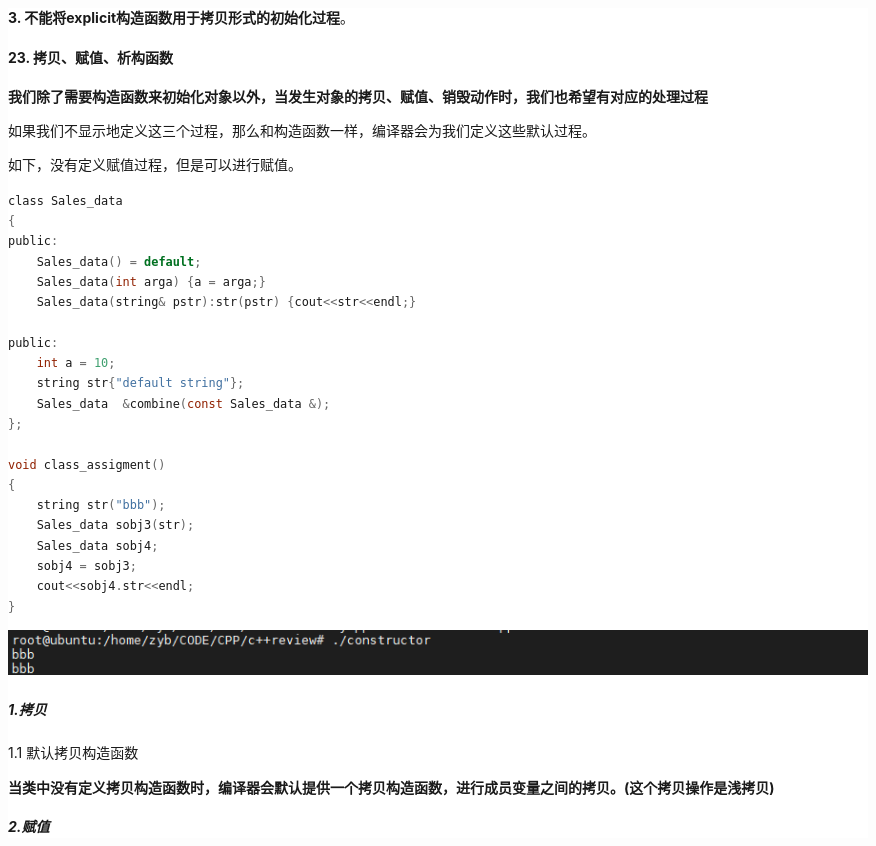 

**3. 不能将explicit构造函数用于拷贝形式的初始化过程**。

~~~c

~~~





#### 23. 拷贝、赋值、析构函数

**我们除了需要构造函数来初始化对象以外，当发生对象的拷贝、赋值、销毁动作时，我们也希望有对应的处理过程**

如果我们不显示地定义这三个过程，那么和构造函数一样，编译器会为我们定义这些默认过程。

如下，没有定义赋值过程，但是可以进行赋值。

~~~c
class Sales_data 
{
public:
	Sales_data() = default;
	Sales_data(int arga) {a = arga;}
	Sales_data(string& pstr):str(pstr) {cout<<str<<endl;}

public:
	int a = 10;
	string str{"default string"};
	Sales_data  &combine(const Sales_data &);
};

void class_assigment()
{
	string str("bbb");
	Sales_data sobj3(str);
	Sales_data sobj4;
	sobj4 = sobj3;
	cout<<sobj4.str<<endl;
}
~~~

![image-20210331203255079](./pic/class_assign.jpg)



##### 1.拷贝

1.1 默认拷贝构造函数

**当类中没有定义拷贝构造函数时，编译器会默认提供一个拷贝构造函数，进行成员变量之间的拷贝。(这个拷贝操作是浅拷贝)**

##### 2.赋值

